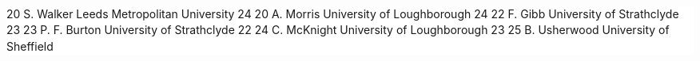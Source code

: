 <td width="11%" valign="TOP">20</td>

<td width="27%" valign="TOP">S. Walker</td>

<td width="42%" valign="TOP">Leeds Metropolitan University</td>

<td align="CENTER" width="20%" valign="TOP">24</td>

</tr>

<tr>

<td width="11%" valign="TOP">20</td>

<td width="27%" valign="TOP">A. Morris</td>

<td width="42%" valign="TOP">University of Loughborough</td>

<td align="CENTER" width="20%" valign="TOP">24</td>

</tr>

<tr>

<td width="11%" valign="TOP">22</td>

<td width="27%" valign="TOP">F. Gibb</td>

<td width="42%" valign="TOP">University of Strathclyde</td>

<td align="CENTER" width="20%" valign="TOP">23</td>

</tr>

<tr>

<td width="11%" valign="TOP">23</td>

<td width="27%" valign="TOP">P. F. Burton</td>

<td width="42%" valign="TOP">University of Strathclyde</td>

<td align="CENTER" width="20%" valign="TOP">22</td>

</tr>

<tr>

<td width="11%" valign="TOP">24</td>

<td width="27%" valign="TOP">C. McKnight</td>

<td width="42%" valign="TOP">University of Loughborough</td>

<td align="CENTER" width="20%" valign="TOP">23</td>

</tr>

<tr>

<td width="11%" valign="TOP">25</td>

<td width="27%" valign="TOP">B. Usherwood</td>

<td width="42%" valign="TOP">University of Sheffield</td>
